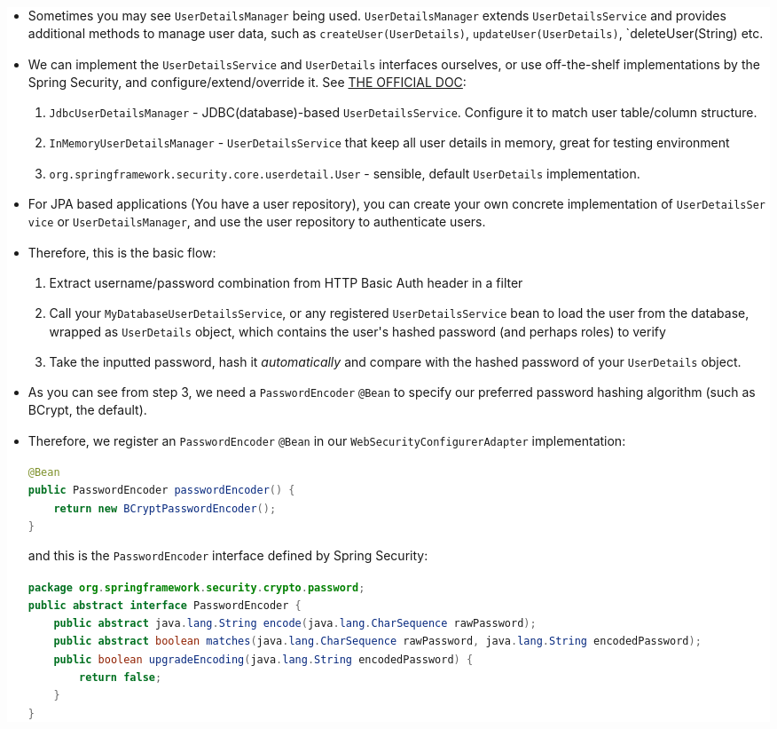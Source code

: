 * Sometimes you may see `UserDetailsManager` being used. `UserDetailsManager` extends `UserDetailsService` and provides additional methods to manage user data, such as `createUser(UserDetails)`, `updateUser(UserDetails)`, `deleteUser(String) etc.

* We can implement the `UserDetailsService` and `UserDetails` interfaces ourselves, or use off-the-shelf implementations by the Spring Security, and configure/extend/override it. See [THE OFFICIAL DOC](https://docs.spring.io/spring-security/site/docs/current/api/org/springframework/security/core/userdetails/UserDetailsService.html):

    1. `JdbcUserDetailsManager` - JDBC(database)-based `UserDetailsService`. Configure it to match user table/column structure.

    2. `InMemoryUserDetailsManager` - `UserDetailsService` that keep all user details in memory, great for testing environment

    3. `org.springframework.security.core.userdetail.User` - sensible, default `UserDetails` implementation.

* For JPA based applications (You have a user repository), you can create your own concrete implementation of `UserDetailsService` or `UserDetailsManager`, and use the user repository to authenticate users.

* Therefore, this is the basic flow:

    1. Extract username/password combination from HTTP Basic Auth header in a filter

    2. Call your `MyDatabaseUserDetailsService`, or any registered `UserDetailsService` bean to load the user from the database, wrapped as `UserDetails` object, which contains the user's hashed password (and perhaps roles) to verify

    3. Take the inputted password, hash it *automatically* and compare with the hashed password of your `UserDetails` object.

* As you can see from step 3, we need a `PasswordEncoder` `@Bean` to specify our preferred password hashing algorithm (such as BCrypt, the default).

* Therefore, we register an `PasswordEncoder` `@Bean` in our `WebSecurityConfigurerAdapter` implementation:

    ```java
    @Bean
    public PasswordEncoder passwordEncoder() {
        return new BCryptPasswordEncoder();
    }
    ```

    and this is the `PasswordEncoder` interface defined by Spring Security:
    
    ```java
    package org.springframework.security.crypto.password;
    public abstract interface PasswordEncoder {
        public abstract java.lang.String encode(java.lang.CharSequence rawPassword);
        public abstract boolean matches(java.lang.CharSequence rawPassword, java.lang.String encodedPassword);
        public boolean upgradeEncoding(java.lang.String encodedPassword) {
            return false;
        }
    }
    ```
